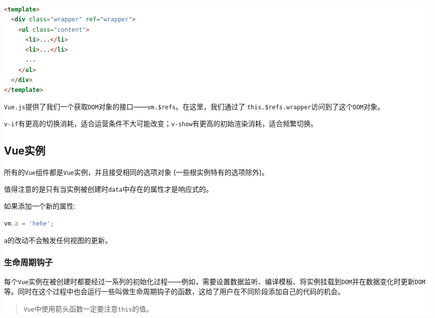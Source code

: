 ```html
<template>
  <div class="wrapper" ref="wrapper">
    <ul class="content">
      <li>...</li>
      <li>...</li>
      ...
    </ul>
  </div>
</template>
```

`Vue.js`提供了我们一个获取`DOM`对象的接口——`vm.$refs`。在这里，我们通过了 `this.$refs.wrapper`访问到了这个`DOM`对象。

`v-if`有更高的切换消耗，适合运营条件不大可能改变；`v-show`有更高的初始渲染消耗，适合频繁切换。

## Vue实例

所有的`Vue`组件都是`Vue`实例，并且接受相同的选项对象 (一些根实例特有的选项除外)。

值得注意的是只有当实例被创建时`data`中存在的属性才是响应式的。

如果添加一个新的属性:

```js
vm.a = 'hehe';
```

`a`的改动不会触发任何视图的更新。

### 生命周期钩子

每个`Vue`实例在被创建时都要经过一系列的初始化过程——例如，需要设置数据监听、编译模板、将实例挂载到`DOM`并在数据变化时更新`DOM`等。同时在这个过程中也会运行一些叫做生命周期钩子的函数，这给了用户在不同阶段添加自己的代码的机会。

> `Vue`中使用箭头函数一定要注意`this`的值。
